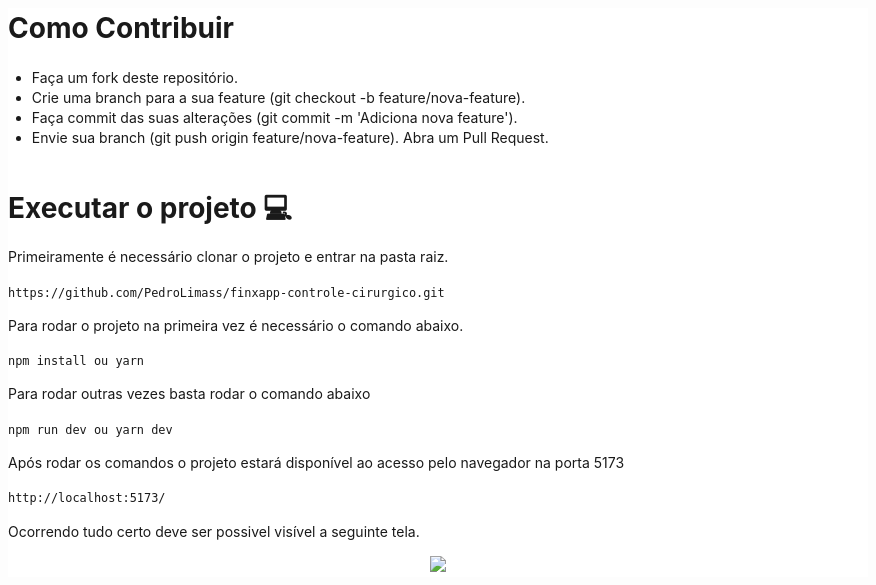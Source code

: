 
# Como Contribuir
- Faça um fork deste repositório.
- Crie uma branch para a sua feature (git checkout -b feature/nova-feature).
- Faça commit das suas alterações (git commit -m 'Adiciona nova feature').
- Envie sua branch (git push origin feature/nova-feature).
Abra um Pull Request.

# Executar o projeto 💻

Primeiramente é necessário clonar o projeto e entrar na pasta raiz.

```
https://github.com/PedroLimass/finxapp-controle-cirurgico.git
```

Para rodar o projeto na primeira vez é necessário o comando abaixo.
```sh
npm install ou yarn
```

Para rodar outras vezes basta rodar o comando abaixo

```sh
npm run dev ou yarn dev
```

Após rodar os comandos o projeto estará disponível ao acesso pelo navegador na porta 5173

```
http://localhost:5173/
```


Ocorrendo tudo certo deve ser possivel visível a seguinte tela.
<p align='center'>
    <img src='https://i.ibb.co/5knDT72/fixapp-Github.png' width="90%" height="auto">
</p>